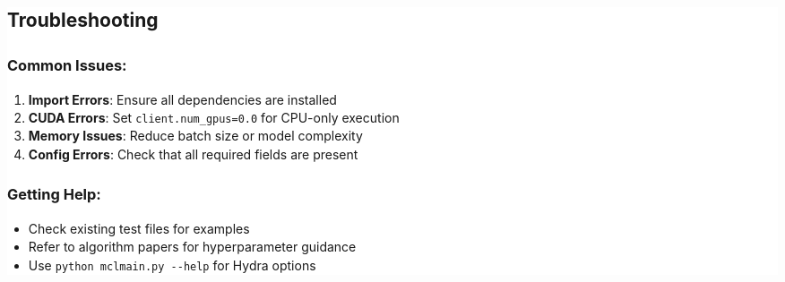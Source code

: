## Troubleshooting

### Common Issues:

1. **Import Errors**: Ensure all dependencies are installed
2. **CUDA Errors**: Set `client.num_gpus=0.0` for CPU-only execution
3. **Memory Issues**: Reduce batch size or model complexity
4. **Config Errors**: Check that all required fields are present

### Getting Help:

- Check existing test files for examples
- Refer to algorithm papers for hyperparameter guidance
- Use `python mclmain.py --help` for Hydra options 